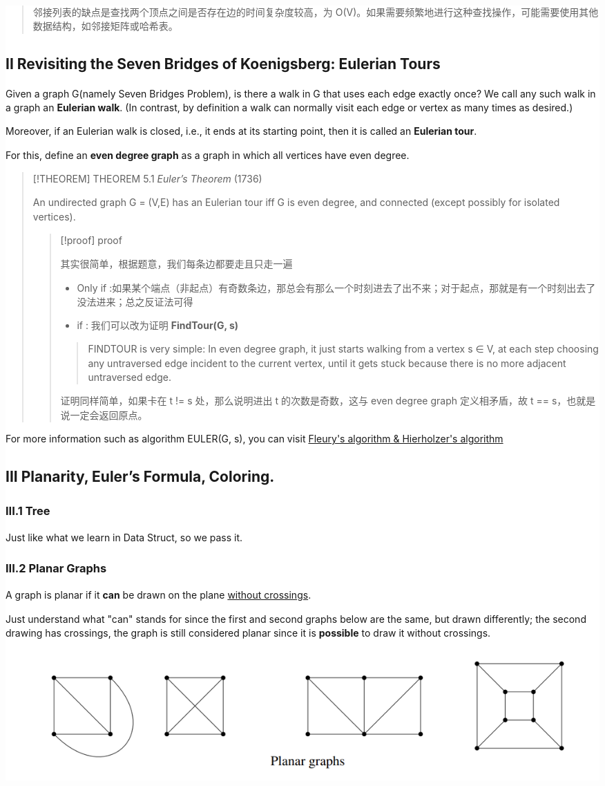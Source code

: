 > 邻接列表的缺点是查找两个顶点之间是否存在边的时间复杂度较高，为 O(V)。如果需要频繁地进行这种查找操作，可能需要使用其他数据结构，如邻接矩阵或哈希表。

## II Revisiting the Seven Bridges of Koenigsberg: Eulerian Tours

Given a graph G(namely Seven Bridges Problem), is there a walk in G that uses each edge exactly once? We call any such walk in a graph an **Eulerian walk**. (In contrast, by definition a walk can normally visit each edge or vertex as many times as desired.)

Moreover, if an Eulerian walk is closed, i.e., it ends at its starting point, then it is called an **Eulerian tour**.

For this, define an **even degree graph** as a graph in which all vertices have even degree.

> [!THEOREM] THEOREM 5.1 _Euler’s Theorem_ (1736)
> 
> An undirected graph G = (V,E) has an Eulerian tour iff G is even degree, and connected (except possibly for isolated vertices).
> 
>> [!proof] proof
>> 
>> 其实很简单，根据题意，我们每条边都要走且只走一遍
>> 
>> - Only if :如果某个端点（非起点）有奇数条边，那总会有那么一个时刻进去了出不来；对于起点，那就是有一个时刻出去了没法进来；总之反证法可得
>> 
>> - if : 我们可以改为证明 **FindTour(G, s)**
>> 
>>> FINDTOUR is very simple: In even degree graph, it just starts walking from a vertex s ∈ V, at each step choosing any untraversed edge incident to the current vertex, until it gets stuck because there is no more adjacent untraversed edge.
>> 
>> 证明同样简单，如果卡在 t != s 处，那么说明进出 t 的次数是奇数，这与 even degree graph 定义相矛盾，故 t == s，也就是说一定会返回原点。

For more information such as algorithm EULER(G, s), you can visit [Fleury's algorithm & Hierholzer's algorithm](https://en.wikipedia.org/wiki/Eulerian_path#Fleury's_algorithm)

## III Planarity, Euler’s Formula, Coloring.

### III.1 Tree

Just like what we learn in Data Struct, so we pass it.

### III.2 Planar Graphs

A graph is planar if it **can** be drawn on the plane <u>without crossings</u>.

Just understand what "can" stands for since the first and second graphs below are the same, but drawn differently; the second drawing has crossings, the graph is still considered planar since it is **possible** to draw it without crossings.

![|600](attachments/05-Graph-Theory-5.png)
